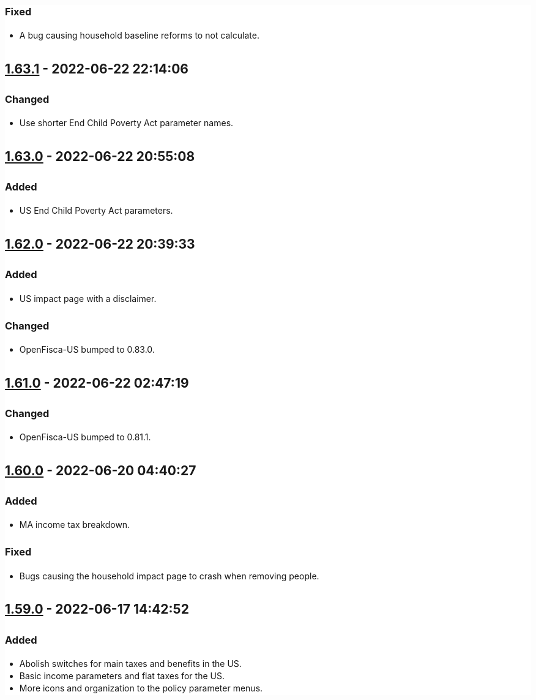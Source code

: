 ### Fixed

- A bug causing household baseline reforms to not calculate.

## [1.63.1] - 2022-06-22 22:14:06

### Changed

- Use shorter End Child Poverty Act parameter names.

## [1.63.0] - 2022-06-22 20:55:08

### Added

- US End Child Poverty Act parameters.

## [1.62.0] - 2022-06-22 20:39:33

### Added

- US impact page with a disclaimer.

### Changed

- OpenFisca-US bumped to 0.83.0.

## [1.61.0] - 2022-06-22 02:47:19

### Changed

- OpenFisca-US bumped to 0.81.1.

## [1.60.0] - 2022-06-20 04:40:27

### Added

- MA income tax breakdown.

### Fixed

- Bugs causing the household impact page to crash when removing people.

## [1.59.0] - 2022-06-17 14:42:52

### Added

- Abolish switches for main taxes and benefits in the US.
- Basic income parameters and flat taxes for the US.
- More icons and organization to the policy parameter menus.


[1.122.0]: https://github.com/PolicyEngine/policyengine/compare/1.121.0...1.122.0
[1.121.0]: https://github.com/PolicyEngine/policyengine/compare/1.120.0...1.121.0
[1.120.0]: https://github.com/PolicyEngine/policyengine/compare/1.119.1...1.120.0
[1.119.1]: https://github.com/PolicyEngine/policyengine/compare/1.119.0...1.119.1
[1.119.0]: https://github.com/PolicyEngine/policyengine/compare/1.118.0...1.119.0
[1.118.0]: https://github.com/PolicyEngine/policyengine/compare/1.117.0...1.118.0
[1.117.0]: https://github.com/PolicyEngine/policyengine/compare/1.116.0...1.117.0
[1.116.0]: https://github.com/PolicyEngine/policyengine/compare/1.115.0...1.116.0
[1.115.0]: https://github.com/PolicyEngine/policyengine/compare/1.114.0...1.115.0
[1.114.0]: https://github.com/PolicyEngine/policyengine/compare/1.113.0...1.114.0
[1.113.0]: https://github.com/PolicyEngine/policyengine/compare/1.112.0...1.113.0
[1.112.0]: https://github.com/PolicyEngine/policyengine/compare/1.111.0...1.112.0
[1.111.0]: https://github.com/PolicyEngine/policyengine/compare/1.110.1...1.111.0
[1.110.1]: https://github.com/PolicyEngine/policyengine/compare/1.110.0...1.110.1
[1.110.0]: https://github.com/PolicyEngine/policyengine/compare/1.109.1...1.110.0
[1.109.1]: https://github.com/PolicyEngine/policyengine/compare/1.109.0...1.109.1
[1.109.0]: https://github.com/PolicyEngine/policyengine/compare/1.108.1...1.109.0
[1.108.1]: https://github.com/PolicyEngine/policyengine/compare/1.108.0...1.108.1
[1.108.0]: https://github.com/PolicyEngine/policyengine/compare/1.107.0...1.108.0
[1.107.0]: https://github.com/PolicyEngine/policyengine/compare/1.106.2...1.107.0
[1.106.2]: https://github.com/PolicyEngine/policyengine/compare/1.106.1...1.106.2
[1.106.1]: https://github.com/PolicyEngine/policyengine/compare/1.106.0...1.106.1
[1.106.0]: https://github.com/PolicyEngine/policyengine/compare/1.105.2...1.106.0
[1.105.2]: https://github.com/PolicyEngine/policyengine/compare/1.105.1...1.105.2
[1.105.1]: https://github.com/PolicyEngine/policyengine/compare/1.105.0...1.105.1
[1.105.0]: https://github.com/PolicyEngine/policyengine/compare/1.104.1...1.105.0
[1.104.1]: https://github.com/PolicyEngine/policyengine/compare/1.104.0...1.104.1
[1.104.0]: https://github.com/PolicyEngine/policyengine/compare/1.103.0...1.104.0
[1.103.0]: https://github.com/PolicyEngine/policyengine/compare/1.102.0...1.103.0
[1.102.0]: https://github.com/PolicyEngine/policyengine/compare/1.101.3...1.102.0
[1.101.3]: https://github.com/PolicyEngine/policyengine/compare/1.101.2...1.101.3
[1.101.2]: https://github.com/PolicyEngine/policyengine/compare/1.101.1...1.101.2
[1.101.1]: https://github.com/PolicyEngine/policyengine/compare/1.101.0...1.101.1
[1.101.0]: https://github.com/PolicyEngine/policyengine/compare/1.100.3...1.101.0
[1.100.3]: https://github.com/PolicyEngine/policyengine/compare/1.100.2...1.100.3
[1.100.2]: https://github.com/PolicyEngine/policyengine/compare/1.100.1...1.100.2
[1.100.1]: https://github.com/PolicyEngine/policyengine/compare/1.100.0...1.100.1
[1.100.0]: https://github.com/PolicyEngine/policyengine/compare/1.99.2...1.100.0
[1.99.2]: https://github.com/PolicyEngine/policyengine/compare/1.99.1...1.99.2
[1.99.1]: https://github.com/PolicyEngine/policyengine/compare/1.99.0...1.99.1
[1.99.0]: https://github.com/PolicyEngine/policyengine/compare/1.98.3...1.99.0
[1.98.3]: https://github.com/PolicyEngine/policyengine/compare/1.98.2...1.98.3
[1.98.2]: https://github.com/PolicyEngine/policyengine/compare/1.98.1...1.98.2
[1.98.1]: https://github.com/PolicyEngine/policyengine/compare/1.98.0...1.98.1
[1.98.0]: https://github.com/PolicyEngine/policyengine/compare/1.97.0...1.98.0
[1.97.0]: https://github.com/PolicyEngine/policyengine/compare/1.96.1...1.97.0
[1.96.1]: https://github.com/PolicyEngine/policyengine/compare/1.96.0...1.96.1
[1.96.0]: https://github.com/PolicyEngine/policyengine/compare/1.95.0...1.96.0
[1.95.0]: https://github.com/PolicyEngine/policyengine/compare/1.94.2...1.95.0
[1.94.2]: https://github.com/PolicyEngine/policyengine/compare/1.94.1...1.94.2
[1.94.1]: https://github.com/PolicyEngine/policyengine/compare/1.94.0...1.94.1
[1.94.0]: https://github.com/PolicyEngine/policyengine/compare/1.93.1...1.94.0
[1.93.1]: https://github.com/PolicyEngine/policyengine/compare/1.93.0...1.93.1
[1.93.0]: https://github.com/PolicyEngine/policyengine/compare/1.92.0...1.93.0
[1.92.0]: https://github.com/PolicyEngine/policyengine/compare/1.91.0...1.92.0
[1.91.0]: https://github.com/PolicyEngine/policyengine/compare/1.90.0...1.91.0
[1.90.0]: https://github.com/PolicyEngine/policyengine/compare/1.89.1...1.90.0
[1.89.1]: https://github.com/PolicyEngine/policyengine/compare/1.89.0...1.89.1
[1.89.0]: https://github.com/PolicyEngine/policyengine/compare/1.88.0...1.89.0
[1.88.0]: https://github.com/PolicyEngine/policyengine/compare/1.87.0...1.88.0
[1.87.0]: https://github.com/PolicyEngine/policyengine/compare/1.86.3...1.87.0
[1.86.3]: https://github.com/PolicyEngine/policyengine/compare/1.86.2...1.86.3
[1.86.2]: https://github.com/PolicyEngine/policyengine/compare/1.86.1...1.86.2
[1.86.1]: https://github.com/PolicyEngine/policyengine/compare/1.86.0...1.86.1
[1.86.0]: https://github.com/PolicyEngine/policyengine/compare/1.85.6...1.86.0
[1.85.6]: https://github.com/PolicyEngine/policyengine/compare/1.85.5...1.85.6
[1.85.5]: https://github.com/PolicyEngine/policyengine/compare/1.85.4...1.85.5
[1.85.4]: https://github.com/PolicyEngine/policyengine/compare/1.85.3...1.85.4
[1.85.3]: https://github.com/PolicyEngine/policyengine/compare/1.85.2...1.85.3
[1.85.2]: https://github.com/PolicyEngine/policyengine/compare/1.85.1...1.85.2
[1.85.1]: https://github.com/PolicyEngine/policyengine/compare/1.85.0...1.85.1
[1.85.0]: https://github.com/PolicyEngine/policyengine/compare/1.84.0...1.85.0
[1.84.0]: https://github.com/PolicyEngine/policyengine/compare/1.83.0...1.84.0
[1.83.0]: https://github.com/PolicyEngine/policyengine/compare/1.82.0...1.83.0
[1.82.0]: https://github.com/PolicyEngine/policyengine/compare/1.81.3...1.82.0
[1.81.3]: https://github.com/PolicyEngine/policyengine/compare/1.81.2...1.81.3
[1.81.2]: https://github.com/PolicyEngine/policyengine/compare/1.81.1...1.81.2
[1.81.1]: https://github.com/PolicyEngine/policyengine/compare/1.81.0...1.81.1
[1.81.0]: https://github.com/PolicyEngine/policyengine/compare/1.80.1...1.81.0
[1.80.1]: https://github.com/PolicyEngine/policyengine/compare/1.80.0...1.80.1
[1.80.0]: https://github.com/PolicyEngine/policyengine/compare/1.79.1...1.80.0
[1.79.1]: https://github.com/PolicyEngine/policyengine/compare/1.79.0...1.79.1
[1.79.0]: https://github.com/PolicyEngine/policyengine/compare/1.78.1...1.79.0
[1.78.1]: https://github.com/PolicyEngine/policyengine/compare/1.78.0...1.78.1
[1.78.0]: https://github.com/PolicyEngine/policyengine/compare/1.77.0...1.78.0
[1.77.0]: https://github.com/PolicyEngine/policyengine/compare/1.76.1...1.77.0
[1.76.1]: https://github.com/PolicyEngine/policyengine/compare/1.76.0...1.76.1
[1.76.0]: https://github.com/PolicyEngine/policyengine/compare/1.75.0...1.76.0
[1.75.0]: https://github.com/PolicyEngine/policyengine/compare/1.74.0...1.75.0
[1.74.0]: https://github.com/PolicyEngine/policyengine/compare/1.73.2...1.74.0
[1.73.2]: https://github.com/PolicyEngine/policyengine/compare/1.73.1...1.73.2
[1.73.1]: https://github.com/PolicyEngine/policyengine/compare/1.73.0...1.73.1
[1.73.0]: https://github.com/PolicyEngine/policyengine/compare/1.72.0...1.73.0
[1.72.0]: https://github.com/PolicyEngine/policyengine/compare/1.71.5...1.72.0
[1.71.5]: https://github.com/PolicyEngine/policyengine/compare/1.71.4...1.71.5
[1.71.4]: https://github.com/PolicyEngine/policyengine/compare/1.71.3...1.71.4
[1.71.3]: https://github.com/PolicyEngine/policyengine/compare/1.71.2...1.71.3
[1.71.2]: https://github.com/PolicyEngine/policyengine/compare/1.71.1...1.71.2
[1.71.1]: https://github.com/PolicyEngine/policyengine/compare/1.71.0...1.71.1
[1.71.0]: https://github.com/PolicyEngine/policyengine/compare/1.70.1...1.71.0
[1.70.1]: https://github.com/PolicyEngine/policyengine/compare/1.70.0...1.70.1
[1.70.0]: https://github.com/PolicyEngine/policyengine/compare/1.69.0...1.70.0
[1.69.0]: https://github.com/PolicyEngine/policyengine/compare/1.68.0...1.69.0
[1.68.0]: https://github.com/PolicyEngine/policyengine/compare/1.67.3...1.68.0
[1.67.3]: https://github.com/PolicyEngine/policyengine/compare/1.67.2...1.67.3
[1.67.2]: https://github.com/PolicyEngine/policyengine/compare/1.67.1...1.67.2
[1.67.1]: https://github.com/PolicyEngine/policyengine/compare/1.67.0...1.67.1
[1.67.0]: https://github.com/PolicyEngine/policyengine/compare/1.66.0...1.67.0
[1.66.0]: https://github.com/PolicyEngine/policyengine/compare/1.65.0...1.66.0
[1.65.0]: https://github.com/PolicyEngine/policyengine/compare/1.64.0...1.65.0
[1.64.0]: https://github.com/PolicyEngine/policyengine/compare/1.63.1...1.64.0
[1.63.1]: https://github.com/PolicyEngine/policyengine/compare/1.63.0...1.63.1
[1.63.0]: https://github.com/PolicyEngine/policyengine/compare/1.62.0...1.63.0
[1.62.0]: https://github.com/PolicyEngine/policyengine/compare/1.61.0...1.62.0
[1.61.0]: https://github.com/PolicyEngine/policyengine/compare/1.60.0...1.61.0
[1.60.0]: https://github.com/PolicyEngine/policyengine/compare/1.59.0...1.60.0
[1.59.0]: https://github.com/PolicyEngine/policyengine/compare/1.58.0...1.59.0
[1.58.0]: https://github.com/PolicyEngine/policyengine/compare/1.57.1...1.58.0
[1.57.1]: https://github.com/PolicyEngine/policyengine/compare/1.57.0...1.57.1
[1.57.0]: https://github.com/PolicyEngine/policyengine/compare/1.56.0...1.57.0
[1.56.0]: https://github.com/PolicyEngine/policyengine/compare/1.55.1...1.56.0
[1.55.1]: https://github.com/PolicyEngine/policyengine/compare/1.55.0...1.55.1
[1.55.0]: https://github.com/PolicyEngine/policyengine/compare/1.54.0...1.55.0
[1.54.0]: https://github.com/PolicyEngine/policyengine/compare/1.53.0...1.54.0
[1.53.0]: https://github.com/PolicyEngine/policyengine/compare/1.52.2...1.53.0
[1.52.2]: https://github.com/PolicyEngine/policyengine/compare/1.52.1...1.52.2
[1.52.1]: https://github.com/PolicyEngine/policyengine/compare/1.52.0...1.52.1
[1.52.0]: https://github.com/PolicyEngine/policyengine/compare/1.51.0...1.52.0
[1.51.0]: https://github.com/PolicyEngine/policyengine/compare/1.50.0...1.51.0
[1.50.0]: https://github.com/PolicyEngine/policyengine/compare/1.49.0...1.50.0
[1.49.0]: https://github.com/PolicyEngine/policyengine/compare/1.48.0...1.49.0
[1.48.0]: https://github.com/PolicyEngine/policyengine/compare/1.47.0...1.48.0
[1.47.0]: https://github.com/PolicyEngine/policyengine/compare/1.46.0...1.47.0
[1.46.0]: https://github.com/PolicyEngine/policyengine/compare/1.45.0...1.46.0
[1.45.0]: https://github.com/PolicyEngine/policyengine/compare/1.44.4...1.45.0
[1.44.4]: https://github.com/PolicyEngine/policyengine/compare/1.44.3...1.44.4
[1.44.3]: https://github.com/PolicyEngine/policyengine/compare/1.44.2...1.44.3
[1.44.2]: https://github.com/PolicyEngine/policyengine/compare/1.44.1...1.44.2
[1.44.1]: https://github.com/PolicyEngine/policyengine/compare/1.44.0...1.44.1
[1.44.0]: https://github.com/PolicyEngine/policyengine/compare/1.43.0...1.44.0
[1.43.0]: https://github.com/PolicyEngine/policyengine/compare/1.42.0...1.43.0
[1.42.0]: https://github.com/PolicyEngine/policyengine/compare/1.41.0...1.42.0
[1.41.0]: https://github.com/PolicyEngine/policyengine/compare/1.40.1...1.41.0
[1.40.1]: https://github.com/PolicyEngine/policyengine/compare/1.40.0...1.40.1
[1.40.0]: https://github.com/PolicyEngine/policyengine/compare/1.39.3...1.40.0
[1.39.3]: https://github.com/PolicyEngine/policyengine/compare/1.39.2...1.39.3
[1.39.2]: https://github.com/PolicyEngine/policyengine/compare/1.39.1...1.39.2
[1.39.1]: https://github.com/PolicyEngine/policyengine/compare/1.39.0...1.39.1
[1.39.0]: https://github.com/PolicyEngine/policyengine/compare/1.38.0...1.39.0
[1.38.0]: https://github.com/PolicyEngine/policyengine/compare/1.37.0...1.38.0
[1.37.0]: https://github.com/PolicyEngine/policyengine/compare/1.36.0...1.37.0
[1.36.0]: https://github.com/PolicyEngine/policyengine/compare/1.35.0...1.36.0
[1.35.0]: https://github.com/PolicyEngine/policyengine/compare/1.34.1...1.35.0
[1.34.1]: https://github.com/PolicyEngine/policyengine/compare/1.34.0...1.34.1
[1.34.0]: https://github.com/PolicyEngine/policyengine/compare/1.33.3...1.34.0
[1.33.3]: https://github.com/PolicyEngine/policyengine/compare/1.33.2...1.33.3
[1.33.2]: https://github.com/PolicyEngine/policyengine/compare/1.33.1...1.33.2
[1.33.1]: https://github.com/PolicyEngine/policyengine/compare/1.33.0...1.33.1
[1.33.0]: https://github.com/PolicyEngine/policyengine/compare/1.32.11...1.33.0
[1.32.11]: https://github.com/PolicyEngine/policyengine/compare/1.32.10...1.32.11
[1.32.10]: https://github.com/PolicyEngine/policyengine/compare/1.32.9...1.32.10
[1.32.9]: https://github.com/PolicyEngine/policyengine/compare/1.32.8...1.32.9
[1.32.8]: https://github.com/PolicyEngine/policyengine/compare/1.32.7...1.32.8
[1.32.7]: https://github.com/PolicyEngine/policyengine/compare/1.32.6...1.32.7
[1.32.6]: https://github.com/PolicyEngine/policyengine/compare/1.32.5...1.32.6
[1.32.5]: https://github.com/PolicyEngine/policyengine/compare/1.32.4...1.32.5
[1.32.4]: https://github.com/PolicyEngine/policyengine/compare/1.32.3...1.32.4
[1.32.3]: https://github.com/PolicyEngine/policyengine/compare/1.32.2...1.32.3
[1.32.2]: https://github.com/PolicyEngine/policyengine/compare/1.32.1...1.32.2
[1.32.1]: https://github.com/PolicyEngine/policyengine/compare/1.32.0...1.32.1
[1.32.0]: https://github.com/PolicyEngine/policyengine/compare/1.31.0...1.32.0
[1.31.0]: https://github.com/PolicyEngine/policyengine/compare/1.30.0...1.31.0
[1.30.0]: https://github.com/PolicyEngine/policyengine/compare/1.29.0...1.30.0
[1.29.0]: https://github.com/PolicyEngine/policyengine/compare/1.28.0...1.29.0
[1.28.0]: https://github.com/PolicyEngine/policyengine/compare/1.27.2...1.28.0
[1.27.2]: https://github.com/PolicyEngine/policyengine/compare/1.27.1...1.27.2
[1.27.1]: https://github.com/PolicyEngine/policyengine/compare/1.27.0...1.27.1
[1.27.0]: https://github.com/PolicyEngine/policyengine/compare/1.26.0...1.27.0
[1.26.0]: https://github.com/PolicyEngine/policyengine/compare/1.25.1...1.26.0
[1.25.1]: https://github.com/PolicyEngine/policyengine/compare/1.25.0...1.25.1
[1.25.0]: https://github.com/PolicyEngine/policyengine/compare/1.24.2...1.25.0
[1.24.2]: https://github.com/PolicyEngine/policyengine/compare/1.24.1...1.24.2
[1.24.1]: https://github.com/PolicyEngine/policyengine/compare/1.24.0...1.24.1
[1.24.0]: https://github.com/PolicyEngine/policyengine/compare/1.23.5...1.24.0
[1.23.5]: https://github.com/PolicyEngine/policyengine/compare/1.23.4...1.23.5
[1.23.4]: https://github.com/PolicyEngine/policyengine/compare/1.23.3...1.23.4
[1.23.3]: https://github.com/PolicyEngine/policyengine/compare/1.23.2...1.23.3
[1.23.2]: https://github.com/PolicyEngine/policyengine/compare/1.23.1...1.23.2
[1.23.1]: https://github.com/PolicyEngine/policyengine/compare/1.23.0...1.23.1
[1.23.0]: https://github.com/PolicyEngine/policyengine/compare/1.22.7...1.23.0
[1.22.7]: https://github.com/PolicyEngine/policyengine/compare/1.22.6...1.22.7
[1.22.6]: https://github.com/PolicyEngine/policyengine/compare/1.22.5...1.22.6
[1.22.5]: https://github.com/PolicyEngine/policyengine/compare/1.22.4...1.22.5
[1.22.4]: https://github.com/PolicyEngine/policyengine/compare/1.22.3...1.22.4
[1.22.3]: https://github.com/PolicyEngine/policyengine/compare/1.22.2...1.22.3
[1.22.2]: https://github.com/PolicyEngine/policyengine/compare/1.22.1...1.22.2
[1.22.1]: https://github.com/PolicyEngine/policyengine/compare/1.22.0...1.22.1
[1.22.0]: https://github.com/PolicyEngine/policyengine/compare/1.21.0...1.22.0
[1.21.0]: https://github.com/PolicyEngine/policyengine/compare/1.20.4...1.21.0
[1.20.4]: https://github.com/PolicyEngine/policyengine/compare/1.20.3...1.20.4
[1.20.3]: https://github.com/PolicyEngine/policyengine/compare/1.20.2...1.20.3
[1.20.2]: https://github.com/PolicyEngine/policyengine/compare/1.20.1...1.20.2
[1.20.1]: https://github.com/PolicyEngine/policyengine/compare/1.20.0...1.20.1
[1.20.0]: https://github.com/PolicyEngine/policyengine/compare/1.19.0...1.20.0
[1.19.0]: https://github.com/PolicyEngine/policyengine/compare/1.18.2...1.19.0
[1.18.2]: https://github.com/PolicyEngine/policyengine/compare/1.18.1...1.18.2
[1.18.1]: https://github.com/PolicyEngine/policyengine/compare/1.18.0...1.18.1
[1.18.0]: https://github.com/PolicyEngine/policyengine/compare/1.17.2...1.18.0
[1.17.2]: https://github.com/PolicyEngine/policyengine/compare/1.17.1...1.17.2
[1.17.1]: https://github.com/PolicyEngine/policyengine/compare/1.17.0...1.17.1
[1.17.0]: https://github.com/PolicyEngine/policyengine/compare/1.16.2...1.17.0
[1.16.2]: https://github.com/PolicyEngine/policyengine/compare/1.16.1...1.16.2
[1.16.1]: https://github.com/PolicyEngine/policyengine/compare/1.16.0...1.16.1
[1.16.0]: https://github.com/PolicyEngine/policyengine/compare/1.15.4...1.16.0
[1.15.4]: https://github.com/PolicyEngine/policyengine/compare/1.15.3...1.15.4
[1.15.3]: https://github.com/PolicyEngine/policyengine/compare/1.15.2...1.15.3
[1.15.2]: https://github.com/PolicyEngine/policyengine/compare/1.15.1...1.15.2
[1.15.1]: https://github.com/PolicyEngine/policyengine/compare/1.15.0...1.15.1
[1.15.0]: https://github.com/PolicyEngine/policyengine/compare/1.14.1...1.15.0
[1.14.1]: https://github.com/PolicyEngine/policyengine/compare/1.14.0...1.14.1
[1.14.0]: https://github.com/PolicyEngine/policyengine/compare/1.13.1...1.14.0
[1.13.1]: https://github.com/PolicyEngine/policyengine/compare/1.13.0...1.13.1
[1.13.0]: https://github.com/PolicyEngine/policyengine/compare/1.12.0...1.13.0
[1.12.0]: https://github.com/PolicyEngine/policyengine/compare/1.11.1...1.12.0
[1.11.1]: https://github.com/PolicyEngine/policyengine/compare/1.11.0...1.11.1
[1.11.0]: https://github.com/PolicyEngine/policyengine/compare/1.10.6...1.11.0
[1.10.6]: https://github.com/PolicyEngine/policyengine/compare/1.10.5...1.10.6
[1.10.5]: https://github.com/PolicyEngine/policyengine/compare/1.10.4...1.10.5
[1.10.4]: https://github.com/PolicyEngine/policyengine/compare/1.10.3...1.10.4
[1.10.3]: https://github.com/PolicyEngine/policyengine/compare/1.10.2...1.10.3
[1.10.2]: https://github.com/PolicyEngine/policyengine/compare/1.10.1...1.10.2
[1.10.1]: https://github.com/PolicyEngine/policyengine/compare/1.10.0...1.10.1
[1.10.0]: https://github.com/PolicyEngine/policyengine/compare/1.9.0...1.10.0
[1.9.0]: https://github.com/PolicyEngine/policyengine/compare/1.8.5...1.9.0
[1.8.5]: https://github.com/PolicyEngine/policyengine/compare/1.8.4...1.8.5
[1.8.4]: https://github.com/PolicyEngine/policyengine/compare/1.8.3...1.8.4
[1.8.3]: https://github.com/PolicyEngine/policyengine/compare/1.8.2...1.8.3
[1.8.2]: https://github.com/PolicyEngine/policyengine/compare/1.8.1...1.8.2
[1.8.1]: https://github.com/PolicyEngine/policyengine/compare/1.8.0...1.8.1
[1.8.0]: https://github.com/PolicyEngine/policyengine/compare/1.7.2...1.8.0
[1.7.2]: https://github.com/PolicyEngine/policyengine/compare/1.7.1...1.7.2
[1.7.1]: https://github.com/PolicyEngine/policyengine/compare/1.7.0...1.7.1
[1.7.0]: https://github.com/PolicyEngine/policyengine/compare/1.6.1...1.7.0
[1.6.1]: https://github.com/PolicyEngine/policyengine/compare/1.6.0...1.6.1
[1.6.0]: https://github.com/PolicyEngine/policyengine/compare/1.5.5...1.6.0
[1.5.5]: https://github.com/PolicyEngine/policyengine/compare/1.5.4...1.5.5
[1.5.4]: https://github.com/PolicyEngine/policyengine/compare/1.5.3...1.5.4
[1.5.3]: https://github.com/PolicyEngine/policyengine/compare/1.5.2...1.5.3
[1.5.2]: https://github.com/PolicyEngine/policyengine/compare/1.5.1...1.5.2
[1.5.1]: https://github.com/PolicyEngine/policyengine/compare/1.5.0...1.5.1
[1.5.0]: https://github.com/PolicyEngine/policyengine/compare/1.4.3...1.5.0
[1.4.3]: https://github.com/PolicyEngine/policyengine/compare/1.4.2...1.4.3
[1.4.2]: https://github.com/PolicyEngine/policyengine/compare/1.4.1...1.4.2